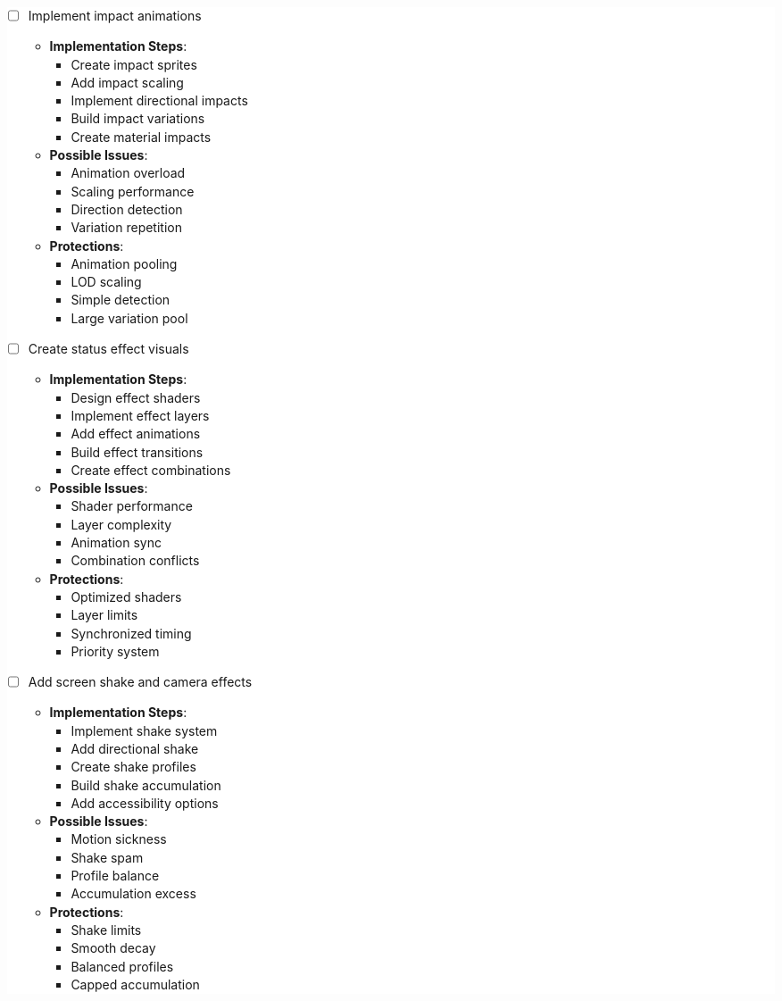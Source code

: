 - [ ] Implement impact animations
  - **Implementation Steps**:
    - Create impact sprites
    - Add impact scaling
    - Implement directional impacts
    - Build impact variations
    - Create material impacts
  - **Possible Issues**:
    - Animation overload
    - Scaling performance
    - Direction detection
    - Variation repetition
  - **Protections**:
    - Animation pooling
    - LOD scaling
    - Simple detection
    - Large variation pool

- [ ] Create status effect visuals
  - **Implementation Steps**:
    - Design effect shaders
    - Implement effect layers
    - Add effect animations
    - Build effect transitions
    - Create effect combinations
  - **Possible Issues**:
    - Shader performance
    - Layer complexity
    - Animation sync
    - Combination conflicts
  - **Protections**:
    - Optimized shaders
    - Layer limits
    - Synchronized timing
    - Priority system

- [ ] Add screen shake and camera effects
  - **Implementation Steps**:
    - Implement shake system
    - Add directional shake
    - Create shake profiles
    - Build shake accumulation
    - Add accessibility options
  - **Possible Issues**:
    - Motion sickness
    - Shake spam
    - Profile balance
    - Accumulation excess
  - **Protections**:
    - Shake limits
    - Smooth decay
    - Balanced profiles
    - Capped accumulation
